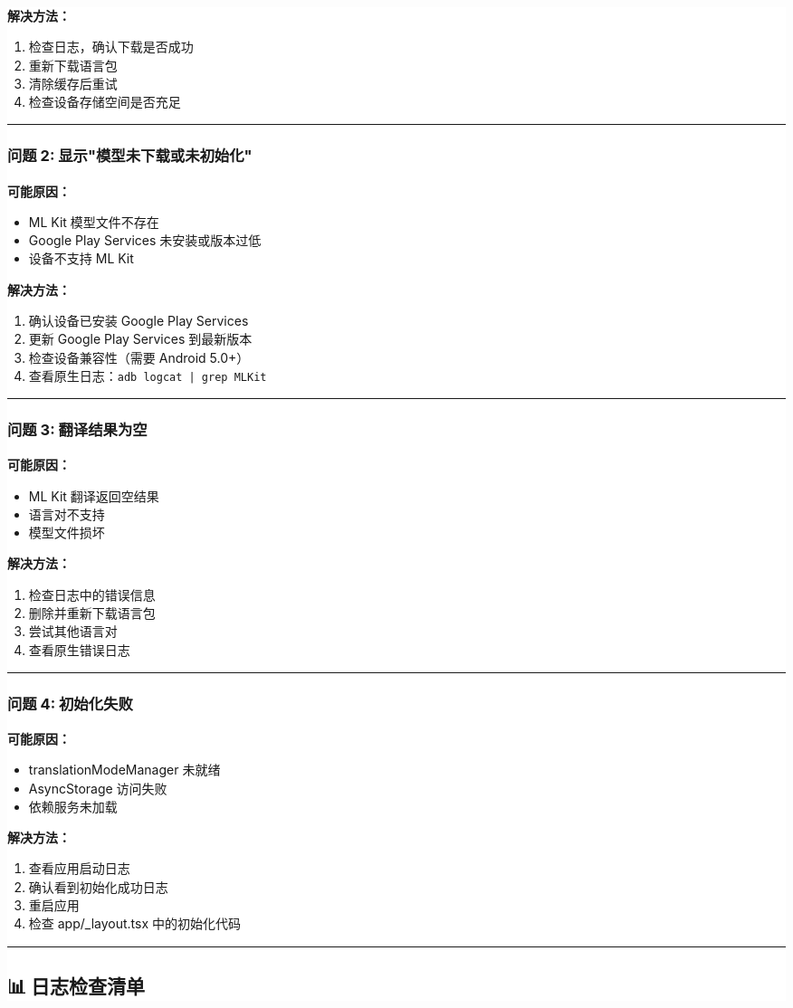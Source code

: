 **解决方法：**
1. 检查日志，确认下载是否成功
2. 重新下载语言包
3. 清除缓存后重试
4. 检查设备存储空间是否充足

---

### 问题 2: 显示"模型未下载或未初始化"

**可能原因：**
- ML Kit 模型文件不存在
- Google Play Services 未安装或版本过低
- 设备不支持 ML Kit

**解决方法：**
1. 确认设备已安装 Google Play Services
2. 更新 Google Play Services 到最新版本
3. 检查设备兼容性（需要 Android 5.0+）
4. 查看原生日志：`adb logcat | grep MLKit`

---

### 问题 3: 翻译结果为空

**可能原因：**
- ML Kit 翻译返回空结果
- 语言对不支持
- 模型文件损坏

**解决方法：**
1. 检查日志中的错误信息
2. 删除并重新下载语言包
3. 尝试其他语言对
4. 查看原生错误日志

---

### 问题 4: 初始化失败

**可能原因：**
- translationModeManager 未就绪
- AsyncStorage 访问失败
- 依赖服务未加载

**解决方法：**
1. 查看应用启动日志
2. 确认看到初始化成功日志
3. 重启应用
4. 检查 app/_layout.tsx 中的初始化代码

---

## 📊 日志检查清单
